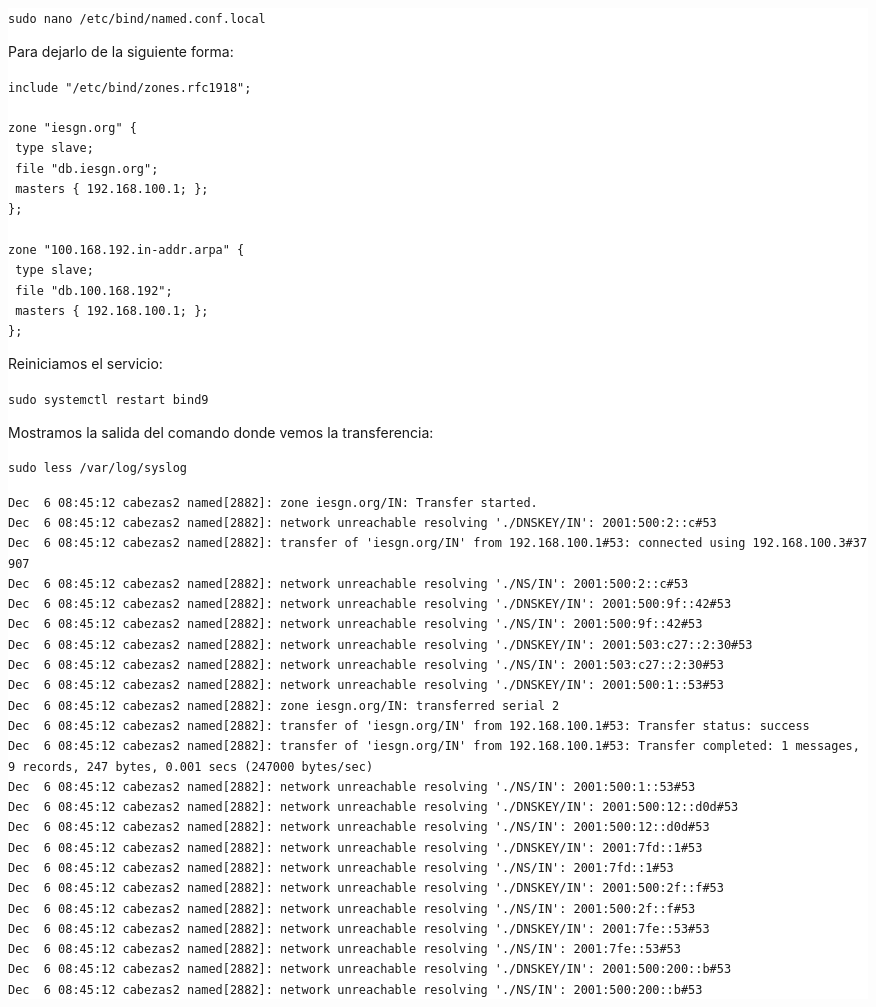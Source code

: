 ~~~
sudo nano /etc/bind/named.conf.local
~~~

Para dejarlo de la siguiente forma:

~~~
include "/etc/bind/zones.rfc1918";

zone "iesgn.org" {
 type slave;
 file "db.iesgn.org";
 masters { 192.168.100.1; };
};

zone "100.168.192.in-addr.arpa" {
 type slave;
 file "db.100.168.192";
 masters { 192.168.100.1; };
};
~~~

Reiniciamos el servicio:

~~~
sudo systemctl restart bind9
~~~

Mostramos la salida del comando donde vemos la transferencia:

~~~
sudo less /var/log/syslog
~~~

~~~
Dec  6 08:45:12 cabezas2 named[2882]: zone iesgn.org/IN: Transfer started.
Dec  6 08:45:12 cabezas2 named[2882]: network unreachable resolving './DNSKEY/IN': 2001:500:2::c#53
Dec  6 08:45:12 cabezas2 named[2882]: transfer of 'iesgn.org/IN' from 192.168.100.1#53: connected using 192.168.100.3#37907
Dec  6 08:45:12 cabezas2 named[2882]: network unreachable resolving './NS/IN': 2001:500:2::c#53
Dec  6 08:45:12 cabezas2 named[2882]: network unreachable resolving './DNSKEY/IN': 2001:500:9f::42#53
Dec  6 08:45:12 cabezas2 named[2882]: network unreachable resolving './NS/IN': 2001:500:9f::42#53
Dec  6 08:45:12 cabezas2 named[2882]: network unreachable resolving './DNSKEY/IN': 2001:503:c27::2:30#53
Dec  6 08:45:12 cabezas2 named[2882]: network unreachable resolving './NS/IN': 2001:503:c27::2:30#53
Dec  6 08:45:12 cabezas2 named[2882]: network unreachable resolving './DNSKEY/IN': 2001:500:1::53#53
Dec  6 08:45:12 cabezas2 named[2882]: zone iesgn.org/IN: transferred serial 2
Dec  6 08:45:12 cabezas2 named[2882]: transfer of 'iesgn.org/IN' from 192.168.100.1#53: Transfer status: success
Dec  6 08:45:12 cabezas2 named[2882]: transfer of 'iesgn.org/IN' from 192.168.100.1#53: Transfer completed: 1 messages, 9 records, 247 bytes, 0.001 secs (247000 bytes/sec)
Dec  6 08:45:12 cabezas2 named[2882]: network unreachable resolving './NS/IN': 2001:500:1::53#53
Dec  6 08:45:12 cabezas2 named[2882]: network unreachable resolving './DNSKEY/IN': 2001:500:12::d0d#53
Dec  6 08:45:12 cabezas2 named[2882]: network unreachable resolving './NS/IN': 2001:500:12::d0d#53
Dec  6 08:45:12 cabezas2 named[2882]: network unreachable resolving './DNSKEY/IN': 2001:7fd::1#53
Dec  6 08:45:12 cabezas2 named[2882]: network unreachable resolving './NS/IN': 2001:7fd::1#53
Dec  6 08:45:12 cabezas2 named[2882]: network unreachable resolving './DNSKEY/IN': 2001:500:2f::f#53
Dec  6 08:45:12 cabezas2 named[2882]: network unreachable resolving './NS/IN': 2001:500:2f::f#53
Dec  6 08:45:12 cabezas2 named[2882]: network unreachable resolving './DNSKEY/IN': 2001:7fe::53#53
Dec  6 08:45:12 cabezas2 named[2882]: network unreachable resolving './NS/IN': 2001:7fe::53#53
Dec  6 08:45:12 cabezas2 named[2882]: network unreachable resolving './DNSKEY/IN': 2001:500:200::b#53
Dec  6 08:45:12 cabezas2 named[2882]: network unreachable resolving './NS/IN': 2001:500:200::b#53
~~~